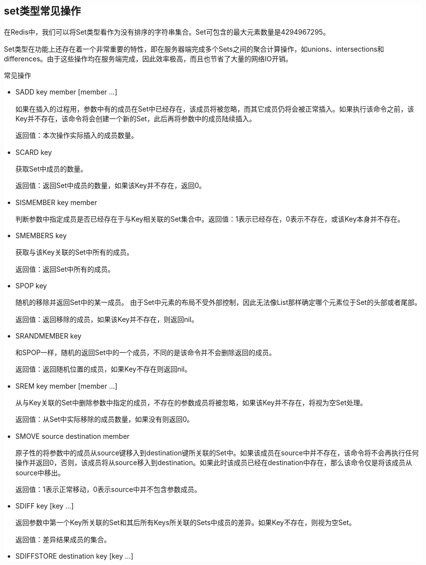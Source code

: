 ## set类型常见操作

在Redis中，我们可以将Set类型看作为没有排序的字符串集合。Set可包含的最大元素数量是4294967295。

Set类型在功能上还存在着一个非常重要的特性，即在服务器端完成多个Sets之间的聚合计算操作，如unions、intersections和differences。由于这些操作均在服务端完成，因此效率极高，而且也节省了大量的网络IO开销。

常见操作

- SADD key member [member ...]

  如果在插入的过程用，参数中有的成员在Set中已经存在，该成员将被忽略，而其它成员仍将会被正常插入。如果执行该命令之前，该Key并不存在，该命令将会创建一个新的Set，此后再将参数中的成员陆续插入。
  
  返回值：本次操作实际插入的成员数量。

- SCARD key

  获取Set中成员的数量。

  返回值：返回Set中成员的数量，如果该Key并不存在，返回0。

- SISMEMBER key member

  判断参数中指定成员是否已经存在于与Key相关联的Set集合中。返回值：1表示已经存在，0表示不存在，或该Key本身并不存在。

- SMEMBERS key

  获取与该Key关联的Set中所有的成员。

  返回值：返回Set中所有的成员。

- SPOP key

  随机的移除并返回Set中的某一成员。 由于Set中元素的布局不受外部控制，因此无法像List那样确定哪个元素位于Set的头部或者尾部。

  返回值：返回移除的成员，如果该Key并不存在，则返回nil。

- SRANDMEMBER key

  和SPOP一样，随机的返回Set中的一个成员，不同的是该命令并不会删除返回的成员。

  返回值：返回随机位置的成员，如果Key不存在则返回nil。

- SREM key member [member ...]

  从与Key关联的Set中删除参数中指定的成员，不存在的参数成员将被忽略，如果该Key并不存在，将视为空Set处理。

  返回值：从Set中实际移除的成员数量，如果没有则返回0。

- SMOVE source destination member

  原子性的将参数中的成员从source键移入到destination键所关联的Set中。如果该成员在source中并不存在，该命令将不会再执行任何操作并返回0，否则，该成员将从source移入到destination。如果此时该成员已经在destination中存在，那么该命令仅是将该成员从source中移出。

  返回值：1表示正常移动，0表示source中并不包含参数成员。

- SDIFF key [key ...]

  返回参数中第一个Key所关联的Set和其后所有Keys所关联的Sets中成员的差异。如果Key不存在，则视为空Set。

  返回值：差异结果成员的集合。

- SDIFFSTORE destination key [key ...]
